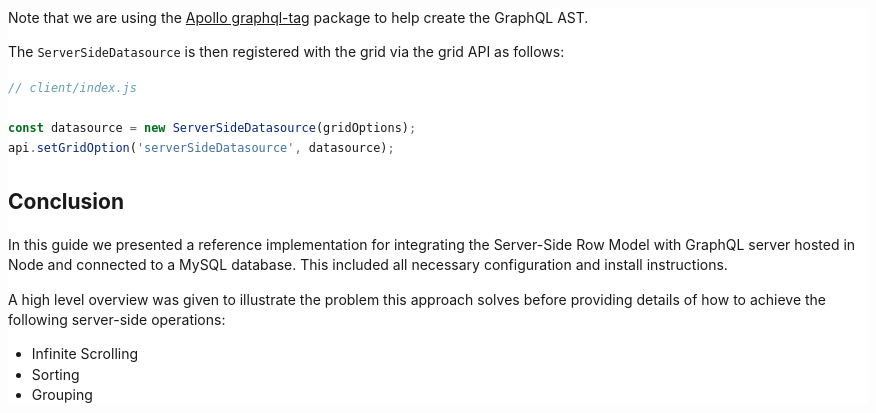Note that we are using the [Apollo graphql-tag](https://github.com/apollographql/graphql-tag) package to help create the GraphQL AST.

The `ServerSideDatasource` is then registered with the grid via the grid API as follows:

```js
// client/index.js

const datasource = new ServerSideDatasource(gridOptions);
api.setGridOption('serverSideDatasource', datasource);
```

## Conclusion

In this guide we presented a reference implementation for integrating the Server-Side Row Model with GraphQL server hosted in Node and connected to a MySQL database. This included all necessary configuration and install instructions.


A high level overview was given to illustrate the problem this approach solves before providing details of how to achieve the following server-side operations:

- Infinite Scrolling
- Sorting
- Grouping
